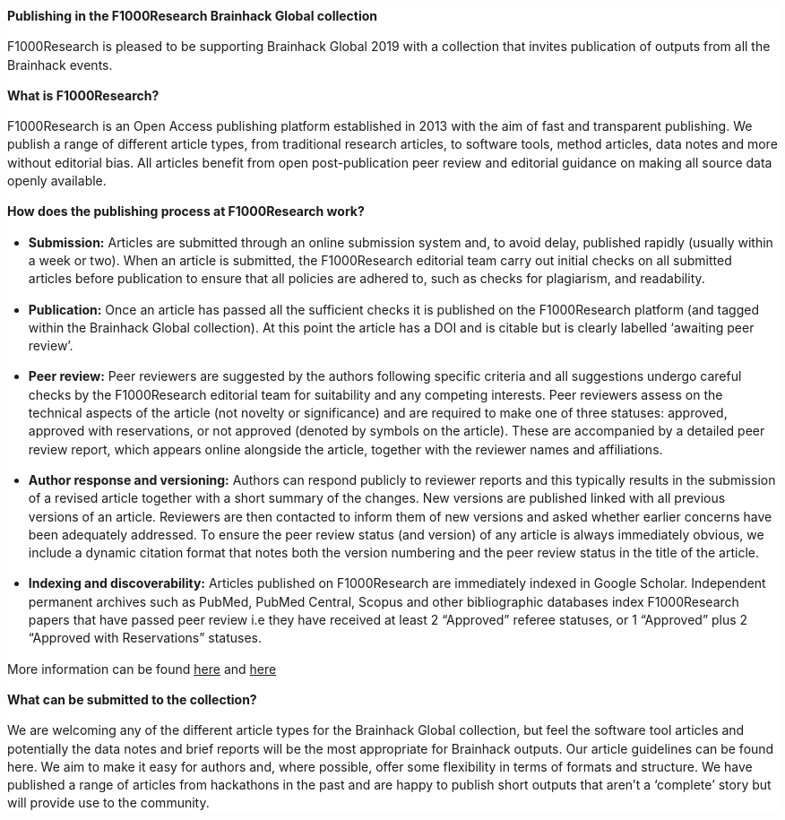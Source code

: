 
**Publishing in the F1000Research Brainhack Global collection**

F1000Research is pleased to be supporting Brainhack Global 2019 with a collection that invites publication of outputs from all the Brainhack events. 

**What is F1000Research?**

F1000Research is an Open Access publishing platform established in 2013 with the aim of fast and transparent publishing. We publish a range of different article types, from traditional research articles, to software tools, method articles, data notes and more without editorial bias. All articles benefit from open post-publication peer review and editorial guidance on making all source data openly available.

**How does the publishing process at F1000Research work?**

*	**Submission:** Articles are submitted through an online submission system and, to avoid delay, published rapidly (usually within a week or two).  When an article is submitted, the F1000Research editorial team carry out initial checks on all submitted articles before publication to ensure that all policies are adhered to, such as checks for plagiarism, and readability.

*	**Publication:** Once an article has passed all the sufficient checks it is published on the F1000Research platform (and tagged within the Brainhack Global collection). At this point the article has a DOI and is citable but is clearly labelled ‘awaiting peer review’.

*	**Peer review:** Peer reviewers are suggested by the authors following specific criteria and all suggestions undergo careful checks by the F1000Research editorial team for suitability and any competing interests. Peer reviewers assess on the technical aspects of the article (not novelty or significance) and are required to make one of three statuses: approved, approved with reservations, or not approved (denoted by symbols on the article). These are accompanied by a detailed peer review report, which appears online alongside the article, together with the reviewer names and affiliations. 

*	**Author response and versioning:** Authors can respond publicly to reviewer reports and this typically results in the submission of a revised article together with a short summary of the changes. New versions are published linked with all previous versions of an article. Reviewers are then contacted to inform them of new versions and asked whether earlier concerns have been adequately addressed. To ensure the peer review status (and version) of any article is always immediately obvious, we include a dynamic citation format that notes both the version numbering and the peer review status in the title of the article.

*	**Indexing and discoverability:** Articles published on F1000Research are immediately indexed in Google Scholar. Independent permanent archives such as PubMed, PubMed Central, Scopus and other bibliographic databases index F1000Research papers that have passed peer review i.e they have received at least 2 “Approved” referee statuses, or 1 “Approved” plus 2 “Approved with Reservations” statuses.

More information can be found [here](https://f1000research.com/about) and [here](https://f1000research.com/faqs)

**What can be submitted to the collection?**

We are welcoming any of the different article types for the Brainhack Global collection, but feel the software tool articles and potentially the data notes and brief reports will be the most appropriate for Brainhack outputs. Our article guidelines can be found here. We aim to make it easy for authors and, where possible, offer some flexibility in terms of formats and structure. We have published a range of articles from hackathons in the past and are happy to publish short outputs that aren’t a ‘complete’ story but will provide use to the community. 
